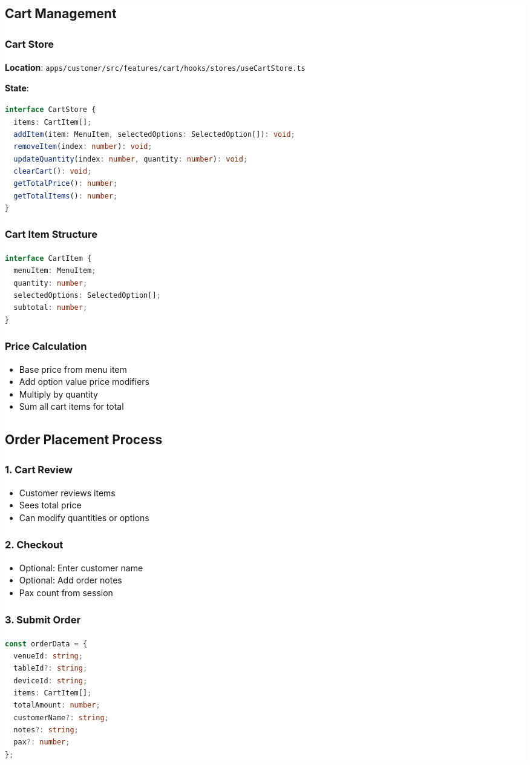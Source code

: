 ## Cart Management

### Cart Store
**Location**: `apps/customer/src/features/cart/hooks/stores/useCartStore.ts`

**State**:
```typescript
interface CartStore {
  items: CartItem[];
  addItem(item: MenuItem, selectedOptions: SelectedOption[]): void;
  removeItem(index: number): void;
  updateQuantity(index: number, quantity: number): void;
  clearCart(): void;
  getTotalPrice(): number;
  getTotalItems(): number;
}
```

### Cart Item Structure
```typescript
interface CartItem {
  menuItem: MenuItem;
  quantity: number;
  selectedOptions: SelectedOption[];
  subtotal: number;
}
```

### Price Calculation
- Base price from menu item
- Add option value price modifiers
- Multiply by quantity
- Sum all cart items for total

## Order Placement Process

### 1. Cart Review
- Customer reviews items
- Sees total price
- Can modify quantities or options

### 2. Checkout
- Optional: Enter customer name
- Optional: Add order notes
- Pax count from session

### 3. Submit Order
```typescript
const orderData = {
  venueId: string;
  tableId?: string;
  deviceId: string;
  items: CartItem[];
  totalAmount: number;
  customerName?: string;
  notes?: string;
  pax?: number;
};
```
